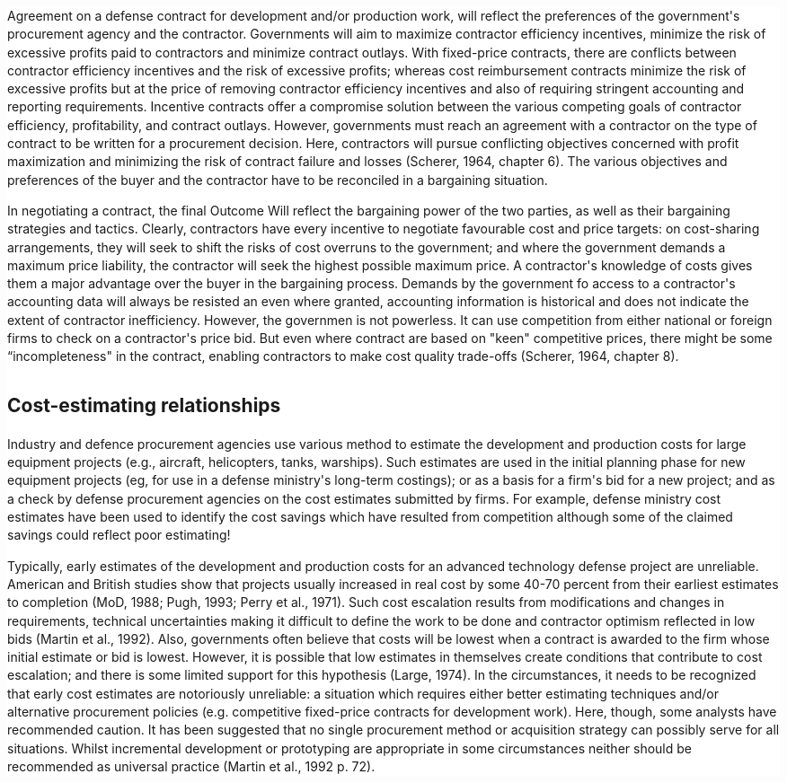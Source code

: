 Agreement on a defense contract for development and/or production work, will reflect the preferences of the government's procurement agency and the contractor. Governments will aim to maximize contractor efficiency incentives, minimize the risk of excessive profits paid to contractors and minimize contract outlays. With fixed-price contracts, there are conflicts between contractor efficiency incentives and the risk of excessive profits; whereas cost reimbursement contracts minimize the risk of excessive profits but at the price of removing contractor efficiency incentives and also of requiring stringent accounting and reporting requirements. Incentive contracts offer a compromise solution between the various competing goals of contractor efficiency, profitability, and contract outlays. However, governments must reach an agreement with a contractor on the type of contract to be written for a procurement decision. Here, contractors will pursue conflicting objectives concerned with profit maximization and minimizing the risk of contract failure and losses (Scherer, 1964, chapter 6). The various objectives and preferences of the buyer and the contractor have to be reconciled in a bargaining situation.

In negotiating a contract, the final Outcome Will reflect the bargaining power of the two parties, as well as their bargaining strategies and tactics. Clearly, contractors have every incentive to negotiate favourable cost and price targets: on cost-sharing arrangements, they will seek to shift the risks of cost overruns to the government; and where the government demands a maximum price liability, the contractor will seek the highest possible maximum price. A contractor's knowledge of costs gives them a major advantage over the buyer in the bargaining process. Demands by the government fo access to a contractor's accounting data will always be resisted an even where granted, accounting information is historical and does not indicate the extent of contractor inefficiency. However, the governmen is not powerless. It can use competition from either national or foreign firms to check on a contractor's price bid. But even where contract are based on "keen" competitive prices, there might be some “incompleteness" in the contract, enabling contractors to make cost quality trade-offs (Scherer, 1964, chapter 8).

## Cost-estimating relationships

Industry and defence procurement agencies use various method to estimate the development and production costs for large equipment projects (e.g., aircraft, helicopters, tanks, warships). Such estimates are used in the initial planning phase for new equipment projects (eg, for use in a defense ministry's long-term costings); or as a basis for a firm's bid for a new project; and as a check by defense procurement agencies on the cost estimates submitted by firms. For example, defense ministry cost estimates have been used to identify the cost savings which have resulted from competition although some of the claimed savings could reflect poor estimating!

Typically, early estimates of the development and production costs for an advanced technology defense project are unreliable. American and British studies show that projects usually increased in real cost by some 40-70 percent from their earliest estimates to completion (MoD, 1988; Pugh, 1993; Perry et al., 1971). Such cost escalation results from modifications and changes in requirements, technical uncertainties making it difficult to define the work to be done and contractor optimism reflected in low bids (Martin et al., 1992). Also, governments often believe that costs will be lowest when a contract is awarded to the firm whose initial estimate or bid is lowest. However, it is possible that low estimates in themselves create conditions that contribute to cost escalation; and there is some limited support for this hypothesis (Large, 1974). In the circumstances, it needs to be recognized that early cost estimates are notoriously unreliable: a situation which requires either better estimating techniques and/or alternative procurement policies (e.g. competitive fixed-price contracts for development work). Here, though, some analysts have recommended caution. It has been suggested that no single procurement method or acquisition strategy can possibly serve for all situations. Whilst incremental development or prototyping are appropriate in some circumstances neither should be recommended as universal practice (Martin et al., 1992 p. 72). 
